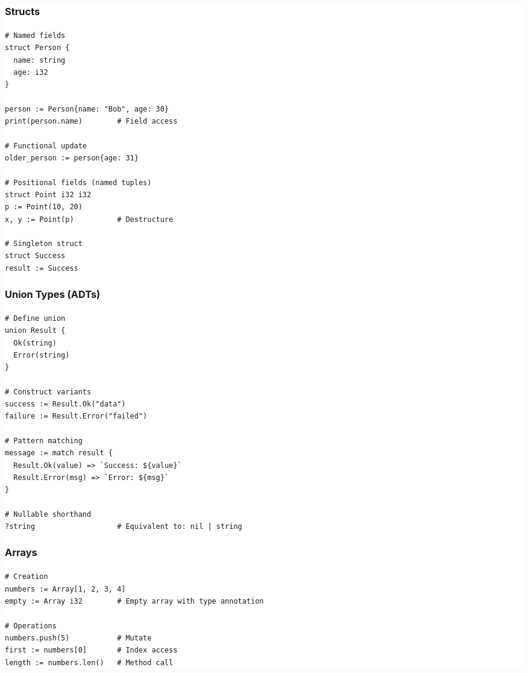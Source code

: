 ### Structs

```able
# Named fields
struct Person {
  name: string
  age: i32
}

person := Person{name: "Bob", age: 30}
print(person.name)        # Field access

# Functional update
older_person := person{age: 31}

# Positional fields (named tuples)
struct Point i32 i32
p := Point(10, 20)
x, y := Point(p)          # Destructure

# Singleton struct
struct Success
result := Success
```

### Union Types (ADTs)

```able
# Define union
union Result {
  Ok(string)
  Error(string)
}

# Construct variants
success := Result.Ok("data")
failure := Result.Error("failed")

# Pattern matching
message := match result {
  Result.Ok(value) => `Success: ${value}`
  Result.Error(msg) => `Error: ${msg}`
}

# Nullable shorthand
?string                   # Equivalent to: nil | string
```

### Arrays

```able
# Creation
numbers := Array[1, 2, 3, 4]
empty := Array i32        # Empty array with type annotation

# Operations
numbers.push(5)           # Mutate
first := numbers[0]       # Index access
length := numbers.len()   # Method call
```
